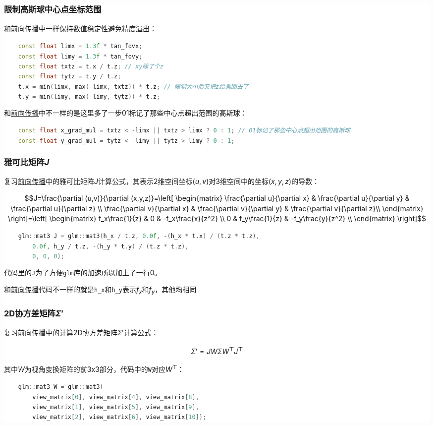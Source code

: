 ### 限制高斯球中心点坐标范围

和[前向传播](./3D高斯代码解析.md)中一样保持数值稳定性避免精度溢出：

```cpp
	const float limx = 1.3f * tan_fovx;
	const float limy = 1.3f * tan_fovy;
	const float txtz = t.x / t.z; // xy除了个z
	const float tytz = t.y / t.z;
	t.x = min(limx, max(-limx, txtz)) * t.z; // 限制大小后又把z给乘回去了
	t.y = min(limy, max(-limy, tytz)) * t.z;
```

和[前向传播](./3D高斯代码解析.md)中不一样的是这里多了一步01标记了那些中心点超出范围的高斯球：

```cpp
	const float x_grad_mul = txtz < -limx || txtz > limx ? 0 : 1; // 01标记了那些中心点超出范围的高斯球
	const float y_grad_mul = tytz < -limy || tytz > limy ? 0 : 1;
```

### 雅可比矩阵$J$

复习[前向传播](./3D高斯代码解析.md)中的雅可比矩阵$J$计算公式，其表示2维空间坐标$(u,v)$对3维空间中的坐标$(x,y,z)$的导数：

$$J=\frac{\partial (u,v)}{\partial (x,y,z)}=\left[
		\begin{matrix}
		\frac{\partial u}{\partial x} & \frac{\partial u}{\partial y} & \frac{\partial u}{\partial z} \\
		\frac{\partial v}{\partial x} & \frac{\partial v}{\partial y} & \frac{\partial v}{\partial z}\\
		\end{matrix}
\right]=\left[
		\begin{matrix}
		f_x\frac{1}{z} & 0 & -f_x\frac{x}{z^2} \\
		0 & f_y\frac{1}{z} & -f_y\frac{y}{z^2} \\
		\end{matrix}
\right]$$

```cpp
	glm::mat3 J = glm::mat3(h_x / t.z, 0.0f, -(h_x * t.x) / (t.z * t.z),
		0.0f, h_y / t.z, -(h_y * t.y) / (t.z * t.z),
		0, 0, 0);
```

代码里的`J`为了方便`glm`库的加速所以加上了一行0。

和[前向传播](./3D高斯代码解析.md)代码不一样的就是`h_x`和`h_y`表示$f_x$和$f_y$，其他均相同

### 2D协方差矩阵$\Sigma'$

复习[前向传播](./3D高斯代码解析.md)中的计算2D协方差矩阵$\Sigma'$计算公式：

$$\Sigma'=JW\Sigma W^\top J^\top$$

其中$W$为视角变换矩阵的前3x3部分，代码中的`W`对应$W^\top$：

```cpp
	glm::mat3 W = glm::mat3(
		view_matrix[0], view_matrix[4], view_matrix[8],
		view_matrix[1], view_matrix[5], view_matrix[9],
		view_matrix[2], view_matrix[6], view_matrix[10]);
```
